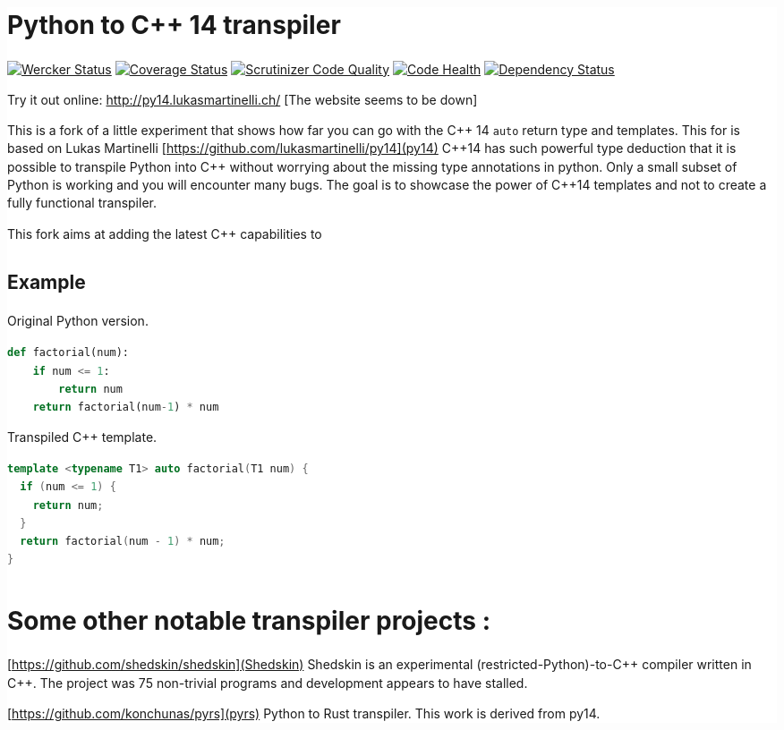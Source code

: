 # Python to C++ 14 transpiler
[![Wercker Status](https://img.shields.io/wercker/ci/54c7dd9680c707522500363b.svg?style=flat)](https://app.wercker.com/project/bykey/faee5da9a0f6981723b39973d3137158)
[![Coverage Status](https://coveralls.io/repos/lukasmartinelli/py14/badge.svg?branch=master)](https://coveralls.io/r/lukasmartinelli/py14?branch=master)
[![Scrutinizer Code Quality](https://img.shields.io/scrutinizer/g/lukasmartinelli/py14.svg?style=flat)](https://scrutinizer-ci.com/g/lukasmartinelli/py14/?branch=master)
[![Code Health](https://landscape.io/github/lukasmartinelli/py14/master/landscape.svg?style=flat)](https://landscape.io/github/lukasmartinelli/py14/master)
[![Dependency Status](https://gemnasium.com/lukasmartinelli/py14.svg)](https://gemnasium.com/lukasmartinelli/py14)

Try it out online: http://py14.lukasmartinelli.ch/ [The website seems to be down]

This is a fork of a little experiment that shows how far you can go with the
C++ 14 `auto` return type and templates. This for is based on Lukas Martinelli [https://github.com/lukasmartinelli/py14](py14)
C++14 has such powerful type deduction that it is possible to transpile
Python into C++ without worrying about the missing type annotations in python. Only a small subset of Python is working and you will encounter many bugs. The goal is to showcase the power of C++14 templates and not to create a fully functional transpiler.

This fork aims at adding the latest C++ capabilities to 

## Example

Original Python version.

```python
def factorial(num):
    if num <= 1:
        return num
    return factorial(num-1) * num
```

Transpiled C++ template.


```c++
template <typename T1> auto factorial(T1 num) {
  if (num <= 1) {
    return num;
  }
  return factorial(num - 1) * num;
}
```

# Some other notable transpiler projects :
[https://github.com/shedskin/shedskin](Shedskin)
Shedskin is an experimental (restricted-Python)-to-C++ compiler written in C++.
The project was 75 non-trivial programs and development appears to have stalled.

[https://github.com/konchunas/pyrs](pyrs)
Python to Rust transpiler. This work is derived from py14.

